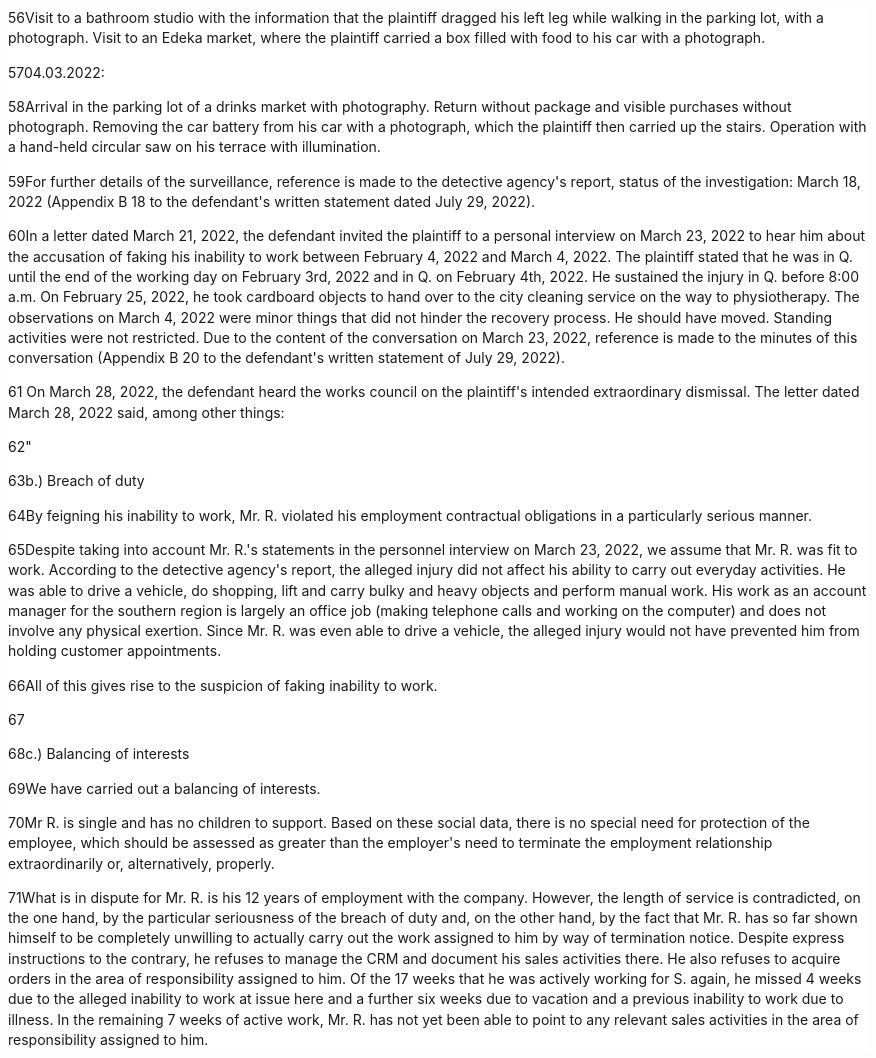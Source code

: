 56Visit to a bathroom studio with the information that the plaintiff dragged his left leg while walking in the parking lot, with a photograph. Visit to an Edeka market, where the plaintiff carried a box filled with food to his car with a photograph.

5704.03.2022:

58Arrival in the parking lot of a drinks market with photography. Return without package and visible purchases without photograph. Removing the car battery from his car with a photograph, which the plaintiff then carried up the stairs. Operation with a hand-held circular saw on his terrace with illumination.

59For further details of the surveillance, reference is made to the detective agency's report, status of the investigation: March 18, 2022 (Appendix B 18 to the defendant's written statement dated July 29, 2022).

60In a letter dated March 21, 2022, the defendant invited the plaintiff to a personal interview on March 23, 2022 to hear him about the accusation of faking his inability to work between February 4, 2022 and March 4, 2022. The plaintiff stated that he was in Q. until the end of the working day on February 3rd, 2022 and in Q. on February 4th, 2022. He sustained the injury in Q. before 8:00 a.m. On February 25, 2022, he took cardboard objects to hand over to the city cleaning service on the way to physiotherapy. The observations on March 4, 2022 were minor things that did not hinder the recovery process. He should have moved. Standing activities were not restricted. Due to the content of the conversation on March 23, 2022, reference is made to the minutes of this conversation (Appendix B 20 to the defendant's written statement of July 29, 2022).

61 On March 28, 2022, the defendant heard the works council on the plaintiff's intended extraordinary dismissal. The letter dated March 28, 2022 said, among other things:

62"

63b.) Breach of duty

64By feigning his inability to work, Mr. R. violated his employment contractual obligations in a particularly serious manner.

65Despite taking into account Mr. R.'s statements in the personnel interview on March 23, 2022, we assume that Mr. R. was fit to work. According to the detective agency's report, the alleged injury did not affect his ability to carry out everyday activities. He was able to drive a vehicle, do shopping, lift and carry bulky and heavy objects and perform manual work. His work as an account manager for the southern region is largely an office job (making telephone calls and working on the computer) and does not involve any physical exertion. Since Mr. R. was even able to drive a vehicle, the alleged injury would not have prevented him from holding customer appointments.

66All of this gives rise to the suspicion of faking inability to work.

67

68c.) Balancing of interests

69We have carried out a balancing of interests.

70Mr R. is single and has no children to support. Based on these social data, there is no special need for protection of the employee, which should be assessed as greater than the employer's need to terminate the employment relationship extraordinarily or, alternatively, properly.

71What is in dispute for Mr. R. is his 12 years of employment with the company. However, the length of service is contradicted, on the one hand, by the particular seriousness of the breach of duty and, on the other hand, by the fact that Mr. R. has so far shown himself to be completely unwilling to actually carry out the work assigned to him by way of termination notice. Despite express instructions to the contrary, he refuses to manage the CRM and document his sales activities there. He also refuses to acquire orders in the area of responsibility assigned to him. Of the 17 weeks that he was actively working for S. again, he missed 4 weeks due to the alleged inability to work at issue here and a further six weeks due to vacation and a previous inability to work due to illness. In the remaining 7 weeks of active work, Mr. R. has not yet been able to point to any relevant sales activities in the area of responsibility assigned to him.
